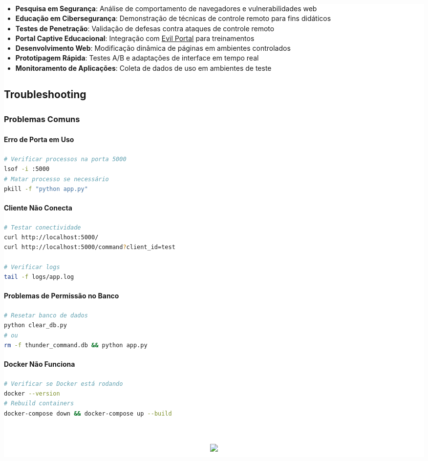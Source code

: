 - **Pesquisa em Segurança**: Análise de comportamento de navegadores e vulnerabilidades web
- **Educação em Cibersegurança**: Demonstração de técnicas de controle remoto para fins didáticos
- **Testes de Penetração**: Validação de defesas contra ataques de controle remoto
- **Portal Captive Educacional**: Integração com [Evil Portal](https://github.com/MrCl0wnLab/BR-EvilPortal-HTML-Files) para treinamentos
- **Desenvolvimento Web**: Modificação dinâmica de páginas em ambientes controlados
- **Prototipagem Rápida**: Testes A/B e adaptações de interface em tempo real
- **Monitoramento de Aplicações**: Coleta de dados de uso em ambientes de teste

## Troubleshooting

### Problemas Comuns

#### Erro de Porta em Uso
```bash
# Verificar processos na porta 5000
lsof -i :5000
# Matar processo se necessário
pkill -f "python app.py"
```

#### Cliente Não Conecta
```bash
# Testar conectividade
curl http://localhost:5000/
curl http://localhost:5000/command?client_id=test

# Verificar logs
tail -f logs/app.log
```

#### Problemas de Permissão no Banco
```bash
# Resetar banco de dados
python clear_db.py
# ou
rm -f thunder_command.db && python app.py
```

#### Docker Não Funciona
```bash
# Verificar se Docker está rodando
docker --version
# Rebuild containers
docker-compose down && docker-compose up --build
```



<h1 align="center" style="color:red">
  <img src="./static/img/logo_banner.png"   width="200">
  <br>
</h1>
